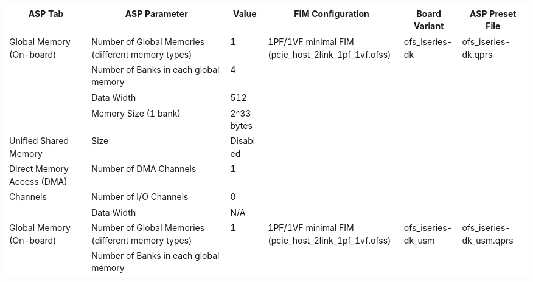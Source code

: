 <table>
    <thead>
        <tr>
            <th>ASP Tab</th>
            <th>ASP Parameter</th>
            <th>Value</th>
            <th>FIM Configuration</th>
            <th>Board Variant</th>
            <th>ASP Preset File</th>
        </tr>
    </thead>
    <tbody>
        <tr>
            <td rowspan=4>Global Memory (On-board)</td>
            <td> Number of Global Memories (different memory types)</td>
            <td> 1 </td>
            <td rowspan=8> 1PF/1VF minimal FIM (pcie_host_2link_1pf_1vf.ofss)
            </td>
            <td rowspan=8>ofs_iseries-dk</td>
            <td rowspan=8>ofs_iseries-dk.qprs
            </td>
        </tr>
        <tr>
            <td> Number of Banks in each global memory</td>
            <td> 4 </td>
        </tr>
        <tr>
            <td> Data Width</td>
            <td> 512 </td>
        </tr>
        <tr>
            <td> Memory Size (1 bank)</td>
            <td> 2^33 bytes </td>
        </tr> 
        <tr>
            <td> Unified Shared Memory </td>            
            <td> Size</td>
            <td> Disabled </td>
        </tr>
        <tr>
            <td> Direct Memory Access (DMA) </td>            
            <td> Number of DMA Channels</td>
            <td> 1 </td>
        </tr>
        <tr>
            <td rowspan=2> Channels </td>            
            <td> Number of I/O Channels</td>
            <td> 0 </td>
        </tr>
        <tr>
            <td> Data Width</td>
            <td> N/A </td>
        </tr>
        <tr>
            <td rowspan=4>Global Memory (On-board)</td>
            <td> Number of Global Memories (different memory types)</td>
            <td> 1 </td>
            <td rowspan=8>1PF/1VF minimal FIM (pcie_host_2link_1pf_1vf.ofss)
            </td>
            <td rowspan=8>ofs_iseries-dk_usm</td>
            <td rowspan=8>ofs_iseries-dk_usm.qprs</td>
        </tr>
        <tr>
            <td> Number of Banks in each global memory</td>